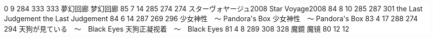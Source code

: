 <td>0</td>
<td>9
</td></tr>
<tr>
<td>284</td>
<td>333</td>
<td>333</td>
<td>夢幻回廊</td>
<td>梦幻回廊</td>
<td>85</td>
<td>7</td>
<td>14
</td></tr>
<tr>
<td>285</td>
<td>274</td>
<td>274</td>
<td>スターヴォヤージュ2008</td>
<td>Star Voyage2008</td>
<td>84</td>
<td>8</td>
<td>10
</td></tr>
<tr>
<td>285</td>
<td>287</td>
<td>301</td>
<td>the Last Judgement</td>
<td>the Last Judgement</td>
<td>84</td>
<td>6</td>
<td>14
</td></tr>
<tr>
<td>287</td>
<td>269</td>
<td>296</td>
<td>少女神性　～ Pandora's Box</td>
<td>少女神性　～ Pandora's Box</td>
<td>83</td>
<td>4</td>
<td>17
</td></tr>
<tr>
<td>288</td>
<td>274</td>
<td>294</td>
<td>天狗が見ている　～　Black Eyes</td>
<td>天狗正凝视着　～　Black Eyes</td>
<td>81</td>
<td>4</td>
<td>8
</td></tr>
<tr>
<td>289</td>
<td>308</td>
<td>328</td>
<td>魔鏡</td>
<td>魔镜</td>
<td>80</td>
<td>12</td>
<td>12
</td></tr>
<tr>